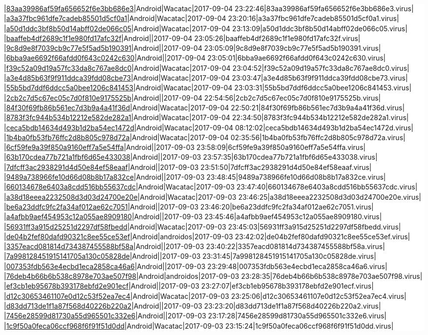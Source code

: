 |[83aa39986af59fa656652f6e3bb686e3](https://www.virustotal.com/gui/file/83aa39986af59fa656652f6e3bb686e3)|Android|Wacatac|2017-09-04 23:22:46|83aa39986af59fa656652f6e3bb686e3.virus|
|[a3a37fbc961dfe7cadeb85501d5cf0a1](https://www.virustotal.com/gui/file/a3a37fbc961dfe7cadeb85501d5cf0a1)|Android|Wacatac|2017-09-04 23:20:16|a3a37fbc961dfe7cadeb85501d5cf0a1.virus|
|[a50d1ddc3bf8b50d14abff02de066c05](https://www.virustotal.com/gui/file/a50d1ddc3bf8b50d14abff02de066c05)|Android|Wacatac|2017-09-04 23:13:09|a50d1ddc3bf8b50d14abff02de066c05.virus|
|[baaffeb4df2689c1f1e980fd17afc32f](https://www.virustotal.com/gui/file/baaffeb4df2689c1f1e980fd17afc32f)|Android||2017-09-04 23:05:26|baaffeb4df2689c1f1e980fd17afc32f.virus|
|[9c8d9e8f7039cb9c77e5f5ad5b190391](https://www.virustotal.com/gui/file/9c8d9e8f7039cb9c77e5f5ad5b190391)|Android||2017-09-04 23:05:09|9c8d9e8f7039cb9c77e5f5ad5b190391.virus|
|[6bba9ae6692f66afdd0f643c0242c630](https://www.virustotal.com/gui/file/6bba9ae6692f66afdd0f643c0242c630)|Android||2017-09-04 23:05:01|6bba9ae6692f66afdd0f643c0242c630.virus|
|[f39c52a09d19a57fc33da8c767ae8dc0](https://www.virustotal.com/gui/file/f39c52a09d19a57fc33da8c767ae8dc0)|Android|Wacatac|2017-09-04 23:04:52|f39c52a09d19a57fc33da8c767ae8dc0.virus|
|[a3e4d85b63f9f911ddca39fdd08cbe73](https://www.virustotal.com/gui/file/a3e4d85b63f9f911ddca39fdd08cbe73)|Android|Wacatac|2017-09-04 23:03:47|a3e4d85b63f9f911ddca39fdd08cbe73.virus|
|[55b5bd7ddf6ddcc5a0bee1206c841453](https://www.virustotal.com/gui/file/55b5bd7ddf6ddcc5a0bee1206c841453)|Android|Wacatac|2017-09-04 23:03:31|55b5bd7ddf6ddcc5a0bee1206c841453.virus|
|[2cb2c7d5c67ec05c7d0f810e9175525b](https://www.virustotal.com/gui/file/2cb2c7d5c67ec05c7d0f810e9175525b)|Android||2017-09-04 22:54:56|2cb2c7d5c67ec05c7d0f810e9175525b.virus|
|[84f30f69fb86b561ec7d3b9a4a41f36d](https://www.virustotal.com/gui/file/84f30f69fb86b561ec7d3b9a4a41f36d)|Android|Wacatac|2017-09-04 22:50:21|84f30f69fb86b561ec7d3b9a4a41f36d.virus|
|[8783f3fc944b534b12212e582de282a1](https://www.virustotal.com/gui/file/8783f3fc944b534b12212e582de282a1)|Android|Wacatac|2017-09-04 22:34:50|8783f3fc944b534b12212e582de282a1.virus|
|[ceca5bdb14634d493b1d2ba54ec1472d](https://www.virustotal.com/gui/file/ceca5bdb14634d493b1d2ba54ec1472d)|Android|Wacatac|2017-09-04 08:12:02|ceca5bdb14634d493b1d2ba54ec1472d.virus|
|[1b4ba0fb53fb76ffc2d8b805c978d72a](https://www.virustotal.com/gui/file/1b4ba0fb53fb76ffc2d8b805c978d72a)|Android|Wacatac|2017-09-04 02:35:56|1b4ba0fb53fb76ffc2d8b805c978d72a.virus|
|[6cf59fe9a39f850a9160eff7a5e54ffa](https://www.virustotal.com/gui/file/6cf59fe9a39f850a9160eff7a5e54ffa)|Android||2017-09-03 23:58:09|6cf59fe9a39f850a9160eff7a5e54ffa.virus|
|[63b170cdea77b721a1fbf6d65e433038](https://www.virustotal.com/gui/file/63b170cdea77b721a1fbf6d65e433038)|Android||2017-09-03 23:57:35|63b170cdea77b721a1fbf6d65e433038.virus|
|[7dfcff3ac2938291d4d50e84ef58eaaf](https://www.virustotal.com/gui/file/7dfcff3ac2938291d4d50e84ef58eaaf)|Android||2017-09-03 23:51:50|7dfcff3ac2938291d4d50e84ef58eaaf.virus|
|[9489a738966fe10d66d08b8b17a832ce](https://www.virustotal.com/gui/file/9489a738966fe10d66d08b8b17a832ce)|Android||2017-09-03 23:48:45|9489a738966fe10d66d08b8b17a832ce.virus|
|[660134678e6403a8cdd516bb55637cdc](https://www.virustotal.com/gui/file/660134678e6403a8cdd516bb55637cdc)|Android|Wacatac|2017-09-03 23:47:40|660134678e6403a8cdd516bb55637cdc.virus|
|[a38d18eeea2232508d3d03d24700e20e](https://www.virustotal.com/gui/file/a38d18eeea2232508d3d03d24700e20e)|Android|Wacatac|2017-09-03 23:46:25|a38d18eeea2232508d3d03d24700e20e.virus|
|[be6a23ddfc9fc2fa34af012ae62c7051](https://www.virustotal.com/gui/file/be6a23ddfc9fc2fa34af012ae62c7051)|Android||2017-09-03 23:46:20|be6a23ddfc9fc2fa34af012ae62c7051.virus|
|[a4afbb9aef454953c12a055ae8909180](https://www.virustotal.com/gui/file/a4afbb9aef454953c12a055ae8909180)|Android||2017-09-03 23:45:46|a4afbb9aef454953c12a055ae8909180.virus|
|[56931ff3a915d25251d2297df58fbedd](https://www.virustotal.com/gui/file/56931ff3a915d25251d2297df58fbedd)|Android|Wacatac|2017-09-03 23:45:03|56931ff3a915d25251d2297df58fbedd.virus|
|[de04b2fef80dafd90321c8ee55ce53ef](https://www.virustotal.com/gui/file/de04b2fef80dafd90321c8ee55ce53ef)|Android|androidos|2017-09-03 23:42:02|de04b2fef80dafd90321c8ee55ce53ef.virus|
|[3357eacd081814d734387455588bf58a](https://www.virustotal.com/gui/file/3357eacd081814d734387455588bf58a)|Android||2017-09-03 23:40:22|3357eacd081814d734387455588bf58a.virus|
|[7a998128451915141705a130c05828de](https://www.virustotal.com/gui/file/7a998128451915141705a130c05828de)|Android||2017-09-03 23:31:45|7a998128451915141705a130c05828de.virus|
|[007353fdb563e4ecbd1eca2858ca46a6](https://www.virustotal.com/gui/file/007353fdb563e4ecbd1eca2858ca46a6)|Android||2017-09-03 23:29:48|007353fdb563e4ecbd1eca2858ca46a6.virus|
|[76deb4b66b6b538c8978e703ae507f98](https://www.virustotal.com/gui/file/76deb4b66b6b538c8978e703ae507f98)|Android|androidos|2017-09-03 23:28:35|76deb4b66b6b538c8978e703ae507f98.virus|
|[ef3cb1eb95678b393178ebfd2e901ecf](https://www.virustotal.com/gui/file/ef3cb1eb95678b393178ebfd2e901ecf)|Android||2017-09-03 23:27:07|ef3cb1eb95678b393178ebfd2e901ecf.virus|
|[d12c30653461107e0d12c53f52ea7ec4](https://www.virustotal.com/gui/file/d12c30653461107e0d12c53f52ea7ec4)|Android|Wacatac|2017-09-03 23:25:06|d12c30653461107e0d12c53f52ea7ec4.virus|
|[d83dd713de1f1a87f568d40226b220a2](https://www.virustotal.com/gui/file/d83dd713de1f1a87f568d40226b220a2)|Android||2017-09-03 23:23:20|d83dd713de1f1a87f568d40226b220a2.virus|
|[7456e28599d81730a55d965501c332e6](https://www.virustotal.com/gui/file/7456e28599d81730a55d965501c332e6)|Android||2017-09-03 23:17:28|7456e28599d81730a55d965501c332e6.virus|
|[1c9f50a0feca06ccf968f6f91f51d0dd](https://www.virustotal.com/gui/file/1c9f50a0feca06ccf968f6f91f51d0dd)|Android|Wacatac|2017-09-03 23:15:24|1c9f50a0feca06ccf968f6f91f51d0dd.virus|